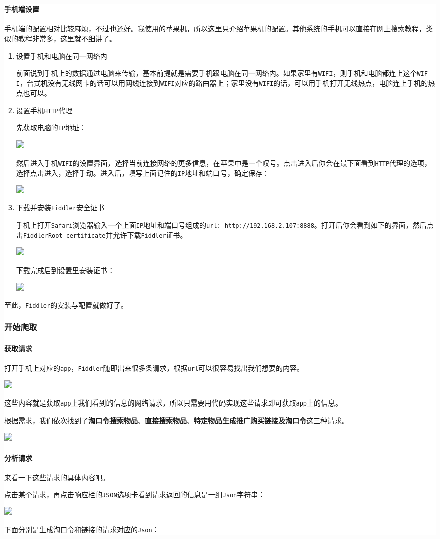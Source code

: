 #### 手机端设置

手机端的配置相对比较麻烦，不过也还好。我使用的苹果机，所以这里只介绍苹果机的配置。其他系统的手机可以直接在网上搜索教程，类似的教程非常多，这里就不细讲了。

1. 设置手机和电脑在同一网络内

	前面说到手机上的数据通过电脑来传输，基本前提就是需要手机跟电脑在同一网络内。如果家里有`WIFI`，则手机和电脑都连上这个`WIFI`，台式机没有无线网卡的话可以用网线连接到`WIFI`对应的路由器上；家里没有`WIFI`的话，可以用手机打开无线热点，电脑连上手机的热点也可以。

2. 设置手机`HTTP`代理

	先获取电脑的`IP`地址：
    
    ![](https://p6-juejin.byteimg.com/tos-cn-i-k3u1fbpfcp/e1e83fce4aaf4799b08d50e5d4322ae6~tplv-k3u1fbpfcp-zoom-1.image)
    
    然后进入手机`WIFI`的设置界面，选择当前连接网络的更多信息，在苹果中是一个叹号。点击进入后你会在最下面看到`HTTP`代理的选项，选择点击进入，选择手动。进入后，填写上面记住的`IP`地址和端口号，确定保存：

	![](https://p3-juejin.byteimg.com/tos-cn-i-k3u1fbpfcp/d6ca3dbdbc7e438888e15fc3591ee6e5~tplv-k3u1fbpfcp-zoom-1.image)

3. 下载并安装`Fiddler`安全证书

	手机上打开`Safari`浏览器输入一个上面`IP`地址和端口号组成的`url: http://192.168.2.107:8888`。打开后你会看到如下的界面，然后点击`FiddlerRoot certificate`并允许下载`Fiddler`证书。

	![](https://p6-juejin.byteimg.com/tos-cn-i-k3u1fbpfcp/cd2779edfece4041a6158ec0b4340fed~tplv-k3u1fbpfcp-zoom-1.image)

	下载完成后到设置里安装证书：
    
    ![](https://p9-juejin.byteimg.com/tos-cn-i-k3u1fbpfcp/180c9b8a45bb4027a7134a777603e292~tplv-k3u1fbpfcp-zoom-1.image)

至此，`Fiddler`的安装与配置就做好了。

### 开始爬取

#### 获取请求

打开手机上对应的`app`，`Fiddler`随即出来很多条请求，根据`url`可以很容易找出我们想要的内容。

![](https://p9-juejin.byteimg.com/tos-cn-i-k3u1fbpfcp/1e28b904719e4c53a5f7369b8bedbc0a~tplv-k3u1fbpfcp-zoom-1.image)

这些内容就是获取`app`上我们看到的信息的网络请求，所以只需要用代码实现这些请求即可获取`app`上的信息。

根据需求，我们依次找到了**淘口令搜索物品**、**直接搜索物品**、**特定物品生成推广购买链接及淘口令**这三种请求。

![](https://p1-juejin.byteimg.com/tos-cn-i-k3u1fbpfcp/93005a66146646108ade77618e3545b8~tplv-k3u1fbpfcp-zoom-1.image)

#### 分析请求

来看一下这些请求的具体内容吧。

点击某个请求，再点击响应栏的`JSON`选项卡看到请求返回的信息是一组`Json`字符串：

![](https://p1-juejin.byteimg.com/tos-cn-i-k3u1fbpfcp/7288549cb7114cf3a32ff16f99f3e0d8~tplv-k3u1fbpfcp-zoom-1.image)

下面分别是生成淘口令和链接的请求对应的`Json`：
